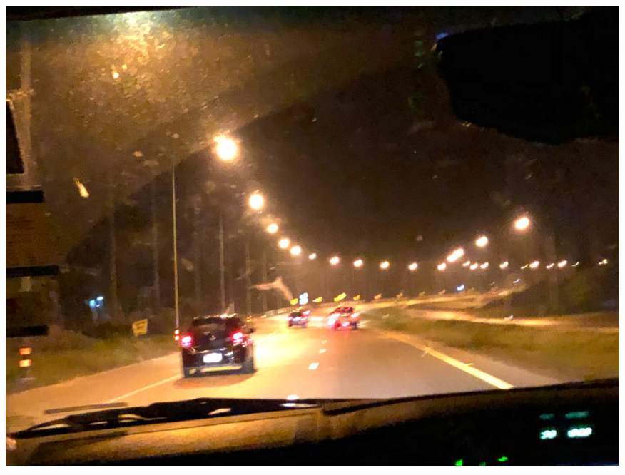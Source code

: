 <a href="20240106_024.JPG" data-lightbox="abc"><img src="20240106_024.JPG" alt="サンプル画像" width="900" /></a>